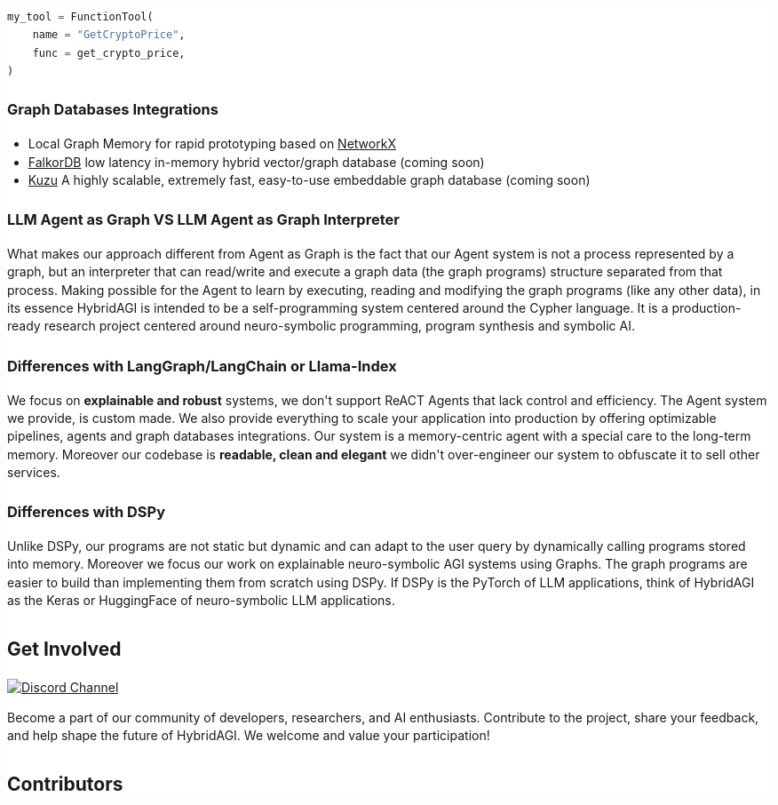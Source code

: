 ```python
my_tool = FunctionTool(
    name = "GetCryptoPrice",
    func = get_crypto_price,
)
```

### Graph Databases Integrations

- Local Graph Memory for rapid prototyping based on [NetworkX](https://networkx.org/)
- [FalkorDB](https://www.falkordb.com/) low latency in-memory hybrid vector/graph database (coming soon)
- [Kuzu](https://kuzudb.com/) A highly scalable, extremely fast, easy-to-use embeddable graph database (coming soon)

### LLM Agent as Graph VS LLM Agent as Graph Interpreter

What makes our approach different from Agent as Graph is the fact that our Agent system is not a process represented by a graph, but an interpreter that can read/write and execute a graph data (the graph programs) structure separated from that process. Making possible for the Agent to learn by executing, reading and modifying the graph programs (like any other data), in its essence HybridAGI is intended to be a self-programming system centered around the Cypher language. It is a production-ready research project centered around neuro-symbolic programming, program synthesis and symbolic AI.

### Differences with LangGraph/LangChain or Llama-Index

We focus on **explainable and robust** systems, we don't support ReACT Agents that lack control and efficiency. The Agent system we provide, is custom made. We also provide everything to scale your application into production by offering optimizable pipelines, agents and graph databases integrations. Our system is a memory-centric agent with a special care to the long-term memory. Moreover our codebase is **readable, clean and elegant** we didn't over-engineer our system to obfuscate it to sell other services.

### Differences with DSPy

Unlike DSPy, our programs are not static but dynamic and can adapt to the user query by dynamically calling programs stored into memory. Moreover we focus our work on explainable neuro-symbolic AGI systems using Graphs. The graph programs are easier to build than implementing them from scratch using DSPy. If DSPy is the PyTorch of LLM applications, think of HybridAGI as the Keras or HuggingFace of neuro-symbolic LLM applications.

## Get Involved

[![Discord Channel](https://dcbadge.vercel.app/api/server/82nt97uXcM)](https://discord.gg/82nt97uXcM)

Become a part of our community of developers, researchers, and AI enthusiasts. Contribute to the project, share your feedback, and help shape the future of HybridAGI. We welcome and value your participation!

## Contributors
